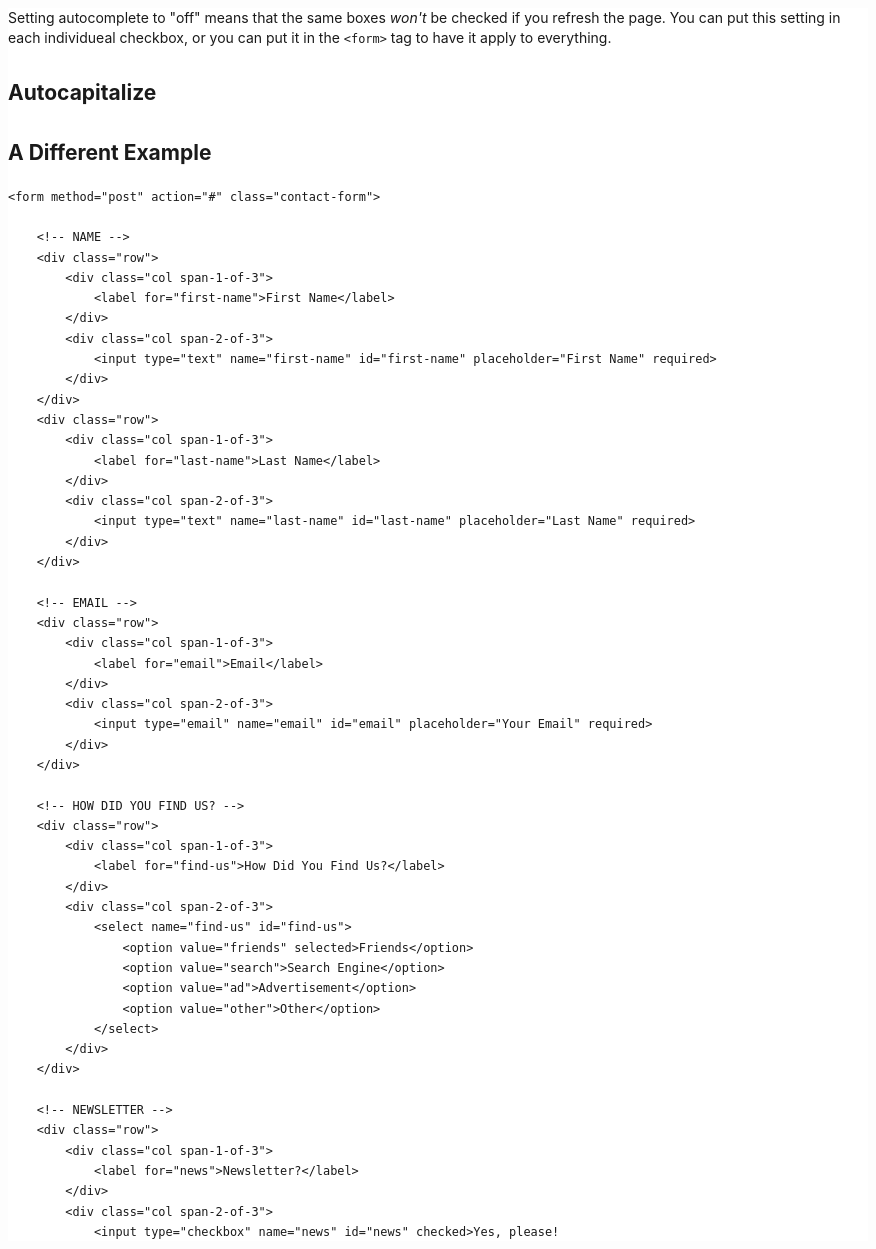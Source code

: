 Setting autocomplete to "off" means that the same boxes *won't* be checked if you refresh the page. You can put this setting in each individueal checkbox, or you can put it in the `<form>` tag to have it apply to everything.


## Autocapitalize




## A Different Example

```
<form method="post" action="#" class="contact-form">
				
	<!-- NAME -->
	<div class="row">
		<div class="col span-1-of-3">
			<label for="first-name">First Name</label>
		</div>
		<div class="col span-2-of-3">
			<input type="text" name="first-name" id="first-name" placeholder="First Name" required>
		</div>
	</div>
	<div class="row">
		<div class="col span-1-of-3">
			<label for="last-name">Last Name</label>
		</div>
		<div class="col span-2-of-3">
			<input type="text" name="last-name" id="last-name" placeholder="Last Name" required>
		</div>
	</div>

	<!-- EMAIL -->
	<div class="row">
		<div class="col span-1-of-3">
			<label for="email">Email</label>
		</div>
		<div class="col span-2-of-3">
			<input type="email" name="email" id="email" placeholder="Your Email" required>
		</div>
	</div>

	<!-- HOW DID YOU FIND US? -->
	<div class="row">
		<div class="col span-1-of-3">
			<label for="find-us">How Did You Find Us?</label>
		</div>
		<div class="col span-2-of-3">
			<select name="find-us" id="find-us">
				<option value="friends" selected>Friends</option>
				<option value="search">Search Engine</option>
				<option value="ad">Advertisement</option>
				<option value="other">Other</option>
			</select>
		</div>
	</div>

	<!-- NEWSLETTER -->
	<div class="row">
		<div class="col span-1-of-3">
			<label for="news">Newsletter?</label>
		</div>
		<div class="col span-2-of-3">
			<input type="checkbox" name="news" id="news" checked>Yes, please!
```